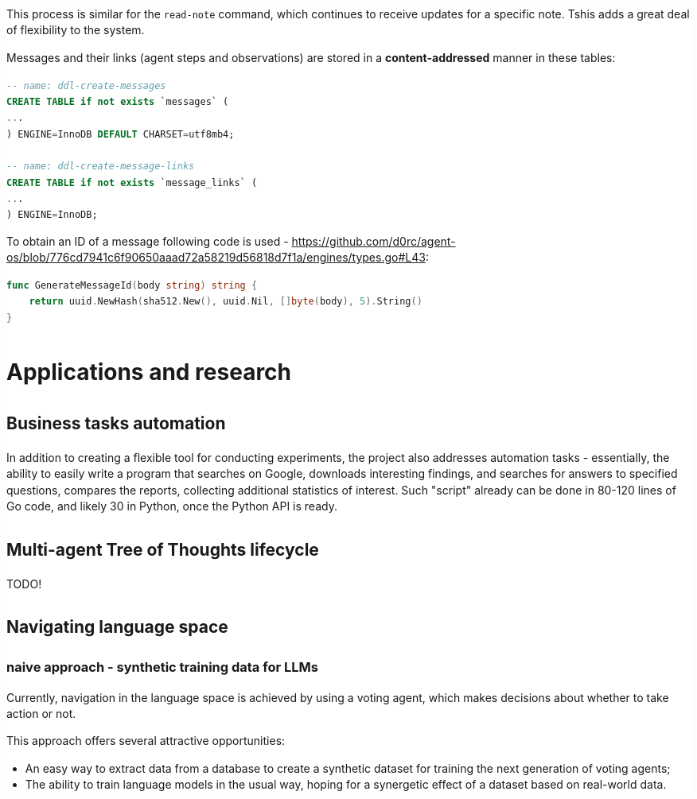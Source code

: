 This process is similar for the `read-note` command, which continues to receive updates for a specific note. Tshis adds a great deal of flexibility to the system.

Messages and their links (agent steps and observations) are stored in a **content-addressed** manner in these tables:

```sql
-- name: ddl-create-messages
CREATE TABLE if not exists `messages` (
...
) ENGINE=InnoDB DEFAULT CHARSET=utf8mb4;

-- name: ddl-create-message-links
CREATE TABLE if not exists `message_links` (
...
) ENGINE=InnoDB;
```

To obtain an ID of a message following code is used - https://github.com/d0rc/agent-os/blob/776cd7941c6f90650aaad72a58219d56818d7f1a/engines/types.go#L43:

```go
func GenerateMessageId(body string) string {
	return uuid.NewHash(sha512.New(), uuid.Nil, []byte(body), 5).String()
}
```

# Applications and research

## Business tasks automation

In addition to creating a flexible tool for conducting experiments, the project also addresses automation tasks - essentially, the ability to easily write a program that searches on Google, downloads interesting findings, and searches for answers to specified questions, compares the reports, collecting additional statistics of interest. Such "script" already can be done in 80-120 lines of Go code, and likely 30 in Python, once the Python API is ready.

## Multi-agent Tree of Thoughts lifecycle

TODO!

## Navigating language space

### naive approach - synthetic training data for LLMs

Currently, navigation in the language space is achieved by using a voting agent, which makes decisions about whether to take action or not.

This approach offers several attractive opportunities:

- An easy way to extract data from a database to create a synthetic dataset for training the next generation of voting agents;
- The ability to train language models in the usual way, hoping for a synergetic effect of a dataset based on real-world data.
